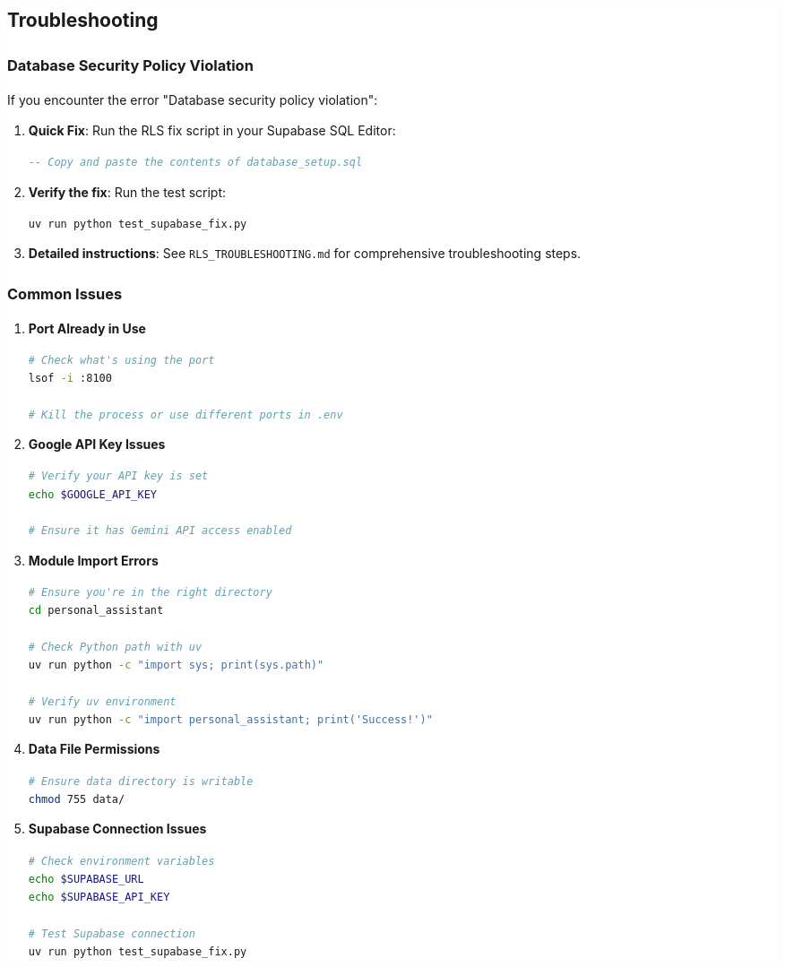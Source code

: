 ## Troubleshooting

### Database Security Policy Violation

If you encounter the error "Database security policy violation":

1. **Quick Fix**: Run the RLS fix script in your Supabase SQL Editor:
   ```sql
   -- Copy and paste the contents of database_setup.sql
   ```

2. **Verify the fix**: Run the test script:
   ```bash
   uv run python test_supabase_fix.py
   ```

3. **Detailed instructions**: See `RLS_TROUBLESHOOTING.md` for comprehensive troubleshooting steps.

### Common Issues

1. **Port Already in Use**
   ```bash
   # Check what's using the port
   lsof -i :8100
   
   # Kill the process or use different ports in .env
   ```

2. **Google API Key Issues**
   ```bash
   # Verify your API key is set
   echo $GOOGLE_API_KEY
   
   # Ensure it has Gemini API access enabled
   ```

3. **Module Import Errors**
   ```bash
   # Ensure you're in the right directory
   cd personal_assistant
   
   # Check Python path with uv
   uv run python -c "import sys; print(sys.path)"
   
   # Verify uv environment
   uv run python -c "import personal_assistant; print('Success!')"
   ```

4. **Data File Permissions**
   ```bash
   # Ensure data directory is writable
   chmod 755 data/
   ```

5. **Supabase Connection Issues**
   ```bash
   # Check environment variables
   echo $SUPABASE_URL
   echo $SUPABASE_API_KEY
   
   # Test Supabase connection
   uv run python test_supabase_fix.py
   ```
